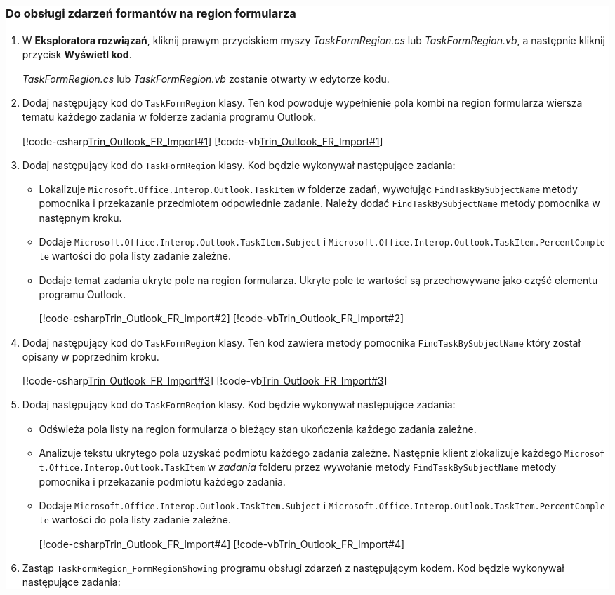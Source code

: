 ### <a name="to-handle-the-events-of-controls-on-the-form-region"></a>Do obsługi zdarzeń formantów na region formularza  
  
1. W **Eksploratora rozwiązań**, kliknij prawym przyciskiem myszy *TaskFormRegion.cs* lub *TaskFormRegion.vb*, a następnie kliknij przycisk **Wyświetl kod**.  
  
    *TaskFormRegion.cs* lub *TaskFormRegion.vb* zostanie otwarty w edytorze kodu.  
  
2. Dodaj następujący kod do `TaskFormRegion` klasy. Ten kod powoduje wypełnienie pola kombi na region formularza wiersza tematu każdego zadania w folderze zadania programu Outlook.  
  
    [!code-csharp[Trin_Outlook_FR_Import#1](../vsto/codesnippet/CSharp/Trin_Outlook_FR_Import/TaskFormRegion.cs#1)]
    [!code-vb[Trin_Outlook_FR_Import#1](../vsto/codesnippet/VisualBasic/Trin_Outlook_FR_Import_O12/TaskFormRegion.vb#1)]  
  
3. Dodaj następujący kod do `TaskFormRegion` klasy. Kod będzie wykonywał następujące zadania:  
  
   - Lokalizuje `Microsoft.Office.Interop.Outlook.TaskItem` w folderze zadań, wywołując `FindTaskBySubjectName` metody pomocnika i przekazanie przedmiotem odpowiednie zadanie. Należy dodać `FindTaskBySubjectName` metody pomocnika w następnym kroku.  
  
   - Dodaje `Microsoft.Office.Interop.Outlook.TaskItem.Subject` i `Microsoft.Office.Interop.Outlook.TaskItem.PercentComplete` wartości do pola listy zadanie zależne.  
  
   - Dodaje temat zadania ukryte pole na region formularza. Ukryte pole te wartości są przechowywane jako część elementu programu Outlook.  
  
     [!code-csharp[Trin_Outlook_FR_Import#2](../vsto/codesnippet/CSharp/Trin_Outlook_FR_Import/TaskFormRegion.cs#2)]
     [!code-vb[Trin_Outlook_FR_Import#2](../vsto/codesnippet/VisualBasic/Trin_Outlook_FR_Import_O12/TaskFormRegion.vb#2)]  
  
4. Dodaj następujący kod do `TaskFormRegion` klasy. Ten kod zawiera metody pomocnika `FindTaskBySubjectName` który został opisany w poprzednim kroku.  
  
    [!code-csharp[Trin_Outlook_FR_Import#3](../vsto/codesnippet/CSharp/Trin_Outlook_FR_Import/TaskFormRegion.cs#3)]
    [!code-vb[Trin_Outlook_FR_Import#3](../vsto/codesnippet/VisualBasic/Trin_Outlook_FR_Import_O12/TaskFormRegion.vb#3)]  
  
5. Dodaj następujący kod do `TaskFormRegion` klasy. Kod będzie wykonywał następujące zadania:  
  
   - Odświeża pola listy na region formularza o bieżący stan ukończenia każdego zadania zależne.  
  
   - Analizuje tekstu ukrytego pola uzyskać podmiotu każdego zadania zależne. Następnie klient zlokalizuje każdego `Microsoft.Office.Interop.Outlook.TaskItem` w *zadania* folderu przez wywołanie metody `FindTaskBySubjectName` metody pomocnika i przekazanie podmiotu każdego zadania.  
  
   - Dodaje `Microsoft.Office.Interop.Outlook.TaskItem.Subject` i `Microsoft.Office.Interop.Outlook.TaskItem.PercentComplete` wartości do pola listy zadanie zależne.  
  
     [!code-csharp[Trin_Outlook_FR_Import#4](../vsto/codesnippet/CSharp/Trin_Outlook_FR_Import/TaskFormRegion.cs#4)]
     [!code-vb[Trin_Outlook_FR_Import#4](../vsto/codesnippet/VisualBasic/Trin_Outlook_FR_Import_O12/TaskFormRegion.vb#4)]  
  
6. Zastąp `TaskFormRegion_FormRegionShowing` programu obsługi zdarzeń z następującym kodem. Kod będzie wykonywał następujące zadania:  
  